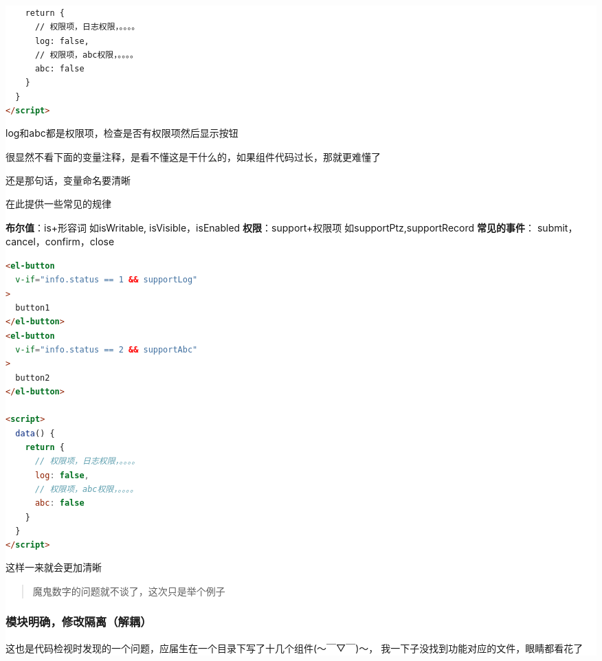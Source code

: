 ```html
    return {
      // 权限项，日志权限，。。。。
      log: false,
      // 权限项，abc权限，。。。。
      abc: false
    }
  }
</script>
```

log和abc都是权限项，检查是否有权限项然后显示按钮

很显然不看下面的变量注释，是看不懂这是干什么的，如果组件代码过长，那就更难懂了

还是那句话，变量命名要清晰

在此提供一些常见的规律

**布尔值**：is+形容词 如isWritable, isVisible，isEnabled
**权限**：support+权限项 如supportPtz,supportRecord
**常见的事件**：
submit，cancel，confirm，close


```html
<el-button
  v-if="info.status == 1 && supportLog"
>
  button1
</el-button>
<el-button
  v-if="info.status == 2 && supportAbc"
>
  button2
</el-button>

<script>
  data() {
    return {
      // 权限项，日志权限，。。。。
      log: false,
      // 权限项，abc权限，。。。。
      abc: false
    }
  }
</script>
```

这样一来就会更加清晰

> 魔鬼数字的问题就不谈了，这次只是举个例子

### 模块明确，修改隔离（解耦）

这也是代码检视时发现的一个问题，应届生在一个目录下写了十几个组件(～￣▽￣)～，
我一下子没找到功能对应的文件，眼睛都看花了
